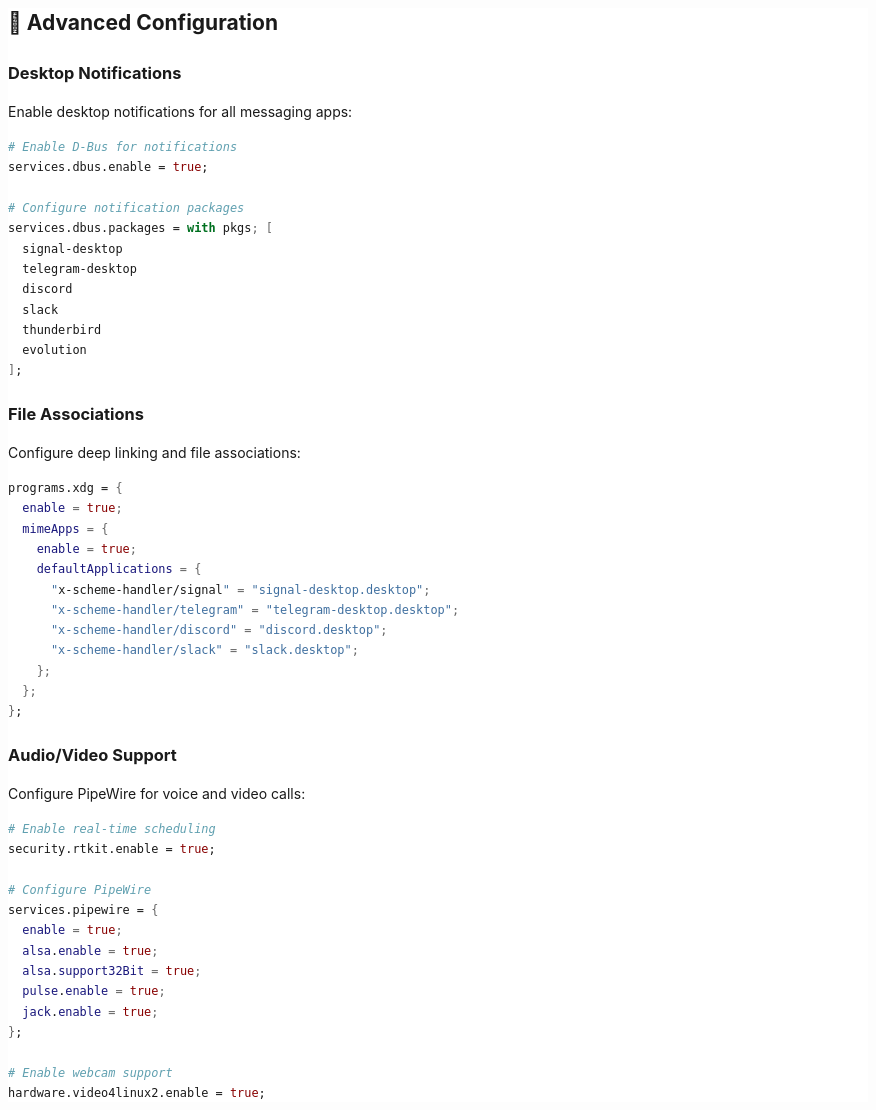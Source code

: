 ## 🔧 Advanced Configuration

### Desktop Notifications

Enable desktop notifications for all messaging apps:

```nix
# Enable D-Bus for notifications
services.dbus.enable = true;

# Configure notification packages
services.dbus.packages = with pkgs; [
  signal-desktop
  telegram-desktop
  discord
  slack
  thunderbird
  evolution
];
```

### File Associations

Configure deep linking and file associations:

```nix
programs.xdg = {
  enable = true;
  mimeApps = {
    enable = true;
    defaultApplications = {
      "x-scheme-handler/signal" = "signal-desktop.desktop";
      "x-scheme-handler/telegram" = "telegram-desktop.desktop";
      "x-scheme-handler/discord" = "discord.desktop";
      "x-scheme-handler/slack" = "slack.desktop";
    };
  };
};
```

### Audio/Video Support

Configure PipeWire for voice and video calls:

```nix
# Enable real-time scheduling
security.rtkit.enable = true;

# Configure PipeWire
services.pipewire = {
  enable = true;
  alsa.enable = true;
  alsa.support32Bit = true;
  pulse.enable = true;
  jack.enable = true;
};

# Enable webcam support
hardware.video4linux2.enable = true;
```
